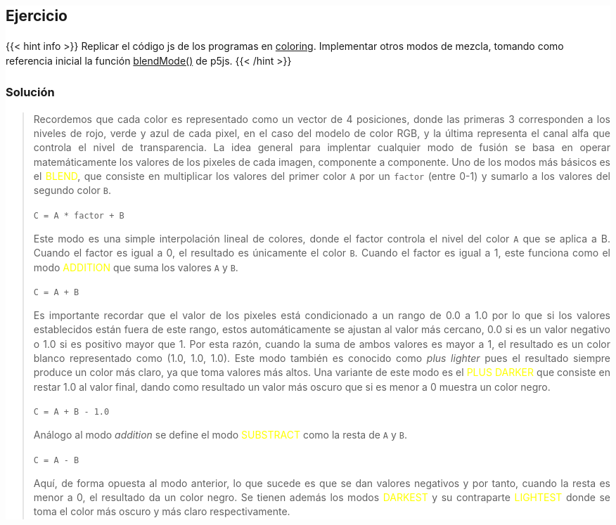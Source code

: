 </blockquote>

## Ejercicio

{{< hint info >}}
Replicar el código js de los programas en [coloring](https://visualcomputing.github.io/docs/shaders/coloring/). Implementar otros modos de mezcla, tomando como referencia inicial la función [blendMode()](https://p5js.org/es/reference/#/p5/blendMode) de p5js.
{{< /hint >}}

### Solución

<blockquote>

<div style="text-align: justify">

Recordemos que cada color es representado como un vector de 4 posiciones, donde las primeras 3 corresponden a los niveles de rojo, verde y azul de cada pixel, en el caso del modelo de color RGB, y la última representa el canal alfa que controla el nivel de transparencia. La idea general para implentar cualquier modo de fusión se basa en operar matemáticamente los valores de los pixeles de cada imagen, componente a componente. Uno de los modos más básicos es el <span style="color:yellow">BLEND</span>, que consiste en multiplicar los valores del primer color `A` por un `factor` (entre 0-1) y sumarlo a los valores del segundo color `B`.

<pre><code>C = A * factor + B
</code></pre>

Este modo es una simple interpolación lineal de colores, donde el factor controla el nivel del color `A` que se aplica a B. Cuando el factor es igual a 0, el resultado es únicamente el color `B`. Cuando el factor es igual a 1, este funciona como el modo <span style="color:yellow">ADDITION </span> que suma los valores `A` y `B`.

<pre><code>C = A + B
</code></pre>

Es importante recordar que el valor de los pixeles está condicionado a un rango de 0.0 a 1.0 por lo que si los valores establecidos están fuera de este rango, estos automáticamente se ajustan al valor más cercano, 0.0 si es un valor negativo o 1.0 si es positivo mayor que 1. Por esta razón, cuando la suma de ambos valores es mayor a 1, el resultado es un color blanco representado como (1.0, 1.0, 1.0). Este modo también es conocido como _plus lighter_ pues el resultado siempre produce un color más claro, ya que toma valores más altos. Una variante de este modo es el <span style="color:yellow">PLUS DARKER</span> que consiste en restar 1.0 al valor final, dando como resultado un valor más oscuro que si es menor a 0 muestra un color negro.

<pre><code>C = A + B - 1.0</code></pre>

Análogo al modo _addition_ se define el modo <span style="color:yellow">SUBSTRACT</span> como la resta de `A` y `B`.

<pre><code>C = A - B</code></pre>

Aquí, de forma opuesta al modo anterior, lo que sucede es que se dan valores negativos y por tanto, cuando la resta es menor a 0, el resultado da un color negro. Se tienen además los modos <span style="color:yellow">DARKEST</span> y su contraparte <span style="color:yellow">LIGHTEST</span> donde se toma el color más oscuro y más claro respectivamente.

